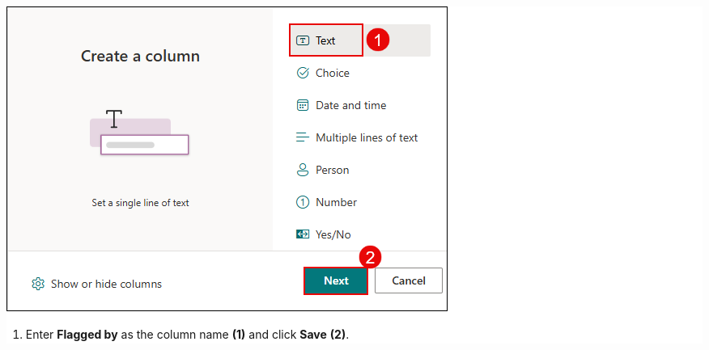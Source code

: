    ![](./media/sp_gg_e4_11.png)

1. Enter **Flagged by** as the column name **(1)** and click **Save** **(2)**.
